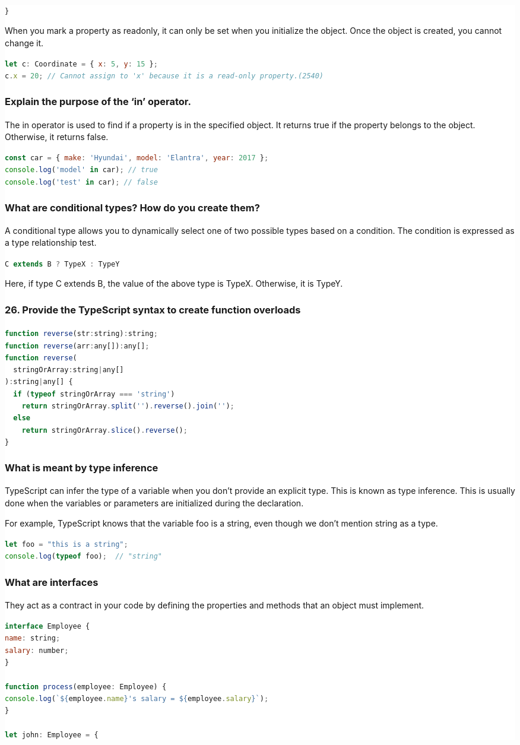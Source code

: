 ```js
}
```
When you mark a property as readonly, it can only be set when you initialize the object. Once the object is created, you cannot change it. 
```js
let c: Coordinate = { x: 5, y: 15 };
c.x = 20; // Cannot assign to 'x' because it is a read-only property.(2540)
```
### Explain the purpose of the ‘in’ operator.
The in operator is used to find if a property is in the specified object. It returns true if the property belongs to the object. Otherwise, it returns false.
```js
const car = { make: 'Hyundai', model: 'Elantra', year: 2017 };
console.log('model' in car); // true
console.log('test' in car); // false
```
### What are conditional types? How do you create them?
A conditional type allows you to dynamically select one of two possible types based on a condition. The condition is expressed as a type relationship test.
```js
C extends B ? TypeX : TypeY
```
Here, if type C extends B, the value of the above type is TypeX. Otherwise, it is TypeY.
### 26. Provide the TypeScript syntax to create function overloads
```js
function reverse(str:string):string;
function reverse(arr:any[]):any[];
function reverse(
  stringOrArray:string|any[]
):string|any[] {
  if (typeof stringOrArray === 'string')
    return stringOrArray.split('').reverse().join('');
  else
    return stringOrArray.slice().reverse();
}
```
### What is meant by type inference
TypeScript can infer the type of a variable when you don’t provide an explicit type. This is known as type inference. This is usually done when the variables or parameters are initialized during the declaration.

For example, TypeScript knows that the variable foo is a string, even though we don’t mention string as a type.
```js
let foo = "this is a string";
console.log(typeof foo);  // "string"
```
### What are interfaces
They act as a contract in your code by defining the properties and methods that an object must implement.
```js
interface Employee {
name: string;
salary: number;
}

function process(employee: Employee) {
console.log(`${employee.name}'s salary = ${employee.salary}`);
}

let john: Employee = {
```